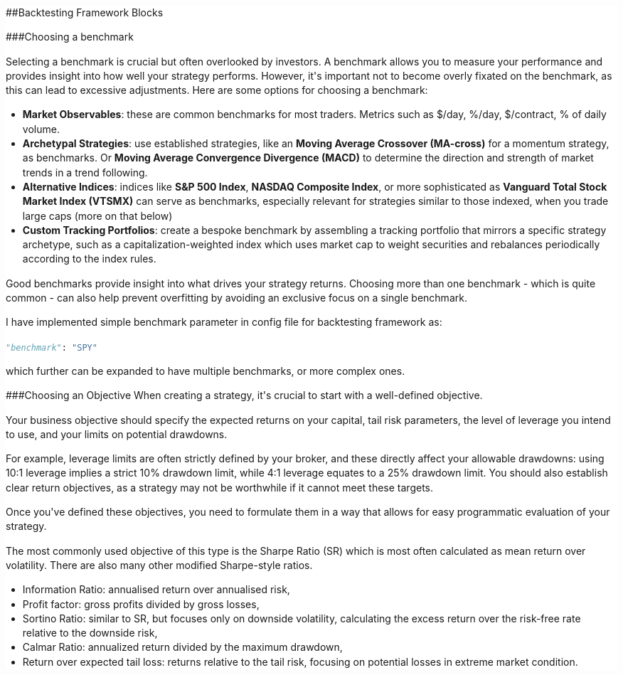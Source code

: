 ##Backtesting Framework Blocks

###Choosing a benchmark

Selecting a benchmark is crucial but often overlooked by investors. A benchmark allows you to measure your performance and provides insight into how well your strategy performs. However, it's important not to become overly fixated on the benchmark, as this can lead to excessive adjustments. Here are some options for choosing a benchmark:

- **Market Observables**: these are common benchmarks for most traders. Metrics such as $/day, %/day, $/contract, % of daily volume.
- **Archetypal Strategies**: use established strategies, like an **Moving Average Crossover (MA-cross)** for a momentum strategy, as benchmarks. Or **Moving Average Convergence Divergence (MACD)** to determine the direction and strength of market trends in a trend following.
- **Alternative Indices**: indices like **S&P 500 Index**, **NASDAQ Composite Index**, or more sophisticated as **Vanguard Total Stock Market Index (VTSMX)** can serve as benchmarks, especially relevant for strategies similar to those indexed, when you trade large caps (more on that below)
- **Custom Tracking Portfolios**: create a bespoke benchmark by assembling a tracking portfolio that mirrors a specific strategy archetype, such as a capitalization-weighted index which uses market cap to weight securities and rebalances periodically according to the index rules.

Good benchmarks provide insight into what drives your strategy returns. Choosing more than one benchmark - which is quite common - can also help prevent overfitting by avoiding an exclusive focus on a single benchmark.

I have implemented simple benchmark parameter in config file for backtesting framework as:

```python
"benchmark": "SPY" 	
```

which further can be expanded to have multiple benchmarks, or more complex ones.

###Choosing an Objective
When creating a strategy, it's crucial to start with a well-defined objective.

Your business objective should specify the expected returns on your capital, tail risk parameters, the level of leverage you intend to use, and your limits on potential drawdowns.

For example, leverage limits are often strictly defined by your broker, and these directly affect your allowable drawdowns: using 10:1 leverage implies a strict 10% drawdown limit, while 4:1 leverage equates to a 25% drawdown limit. You should also establish clear return objectives, as a strategy may not be worthwhile if it cannot meet these targets.

Once you've defined these objectives, you need to formulate them in a way that allows for easy programmatic evaluation of your strategy.

The most commonly used objective of this type is the Sharpe Ratio (SR) which is most often calculated as mean return over volatility.  There are also many other modified Sharpe-style ratios.

- Information Ratio: annualised return over annualised risk,
- Profit factor: gross profits divided by gross losses,
- Sortino Ratio: similar to SR, but focuses only on downside volatility, calculating the excess return over the risk-free rate relative to the downside risk,
- Calmar Ratio: annualized return divided by the maximum drawdown,
- Return over expected tail loss: returns relative to the tail risk, focusing on potential losses in extreme market condition.
